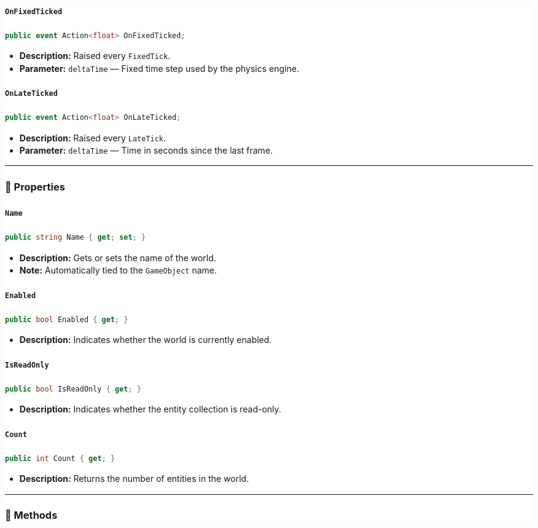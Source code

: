 #### `OnFixedTicked`

```csharp  
public event Action<float> OnFixedTicked;  
```

- **Description:** Raised every `FixedTick`.
- **Parameter:** `deltaTime` — Fixed time step used by the physics engine.

#### `OnLateTicked`

```csharp  
public event Action<float> OnLateTicked;  
```

- **Description:** Raised every `LateTick`.
- **Parameter:** `deltaTime` — Time in seconds since the last frame.

---

### 🔑 Properties

#### `Name`

```csharp  
public string Name { get; set; }  
```

- **Description:** Gets or sets the name of the world.
- **Note:** Automatically tied to the `GameObject` name.

#### `Enabled`

```csharp  
public bool Enabled { get; }  
```

- **Description:** Indicates whether the world is currently enabled.

#### `IsReadOnly`

```csharp  
public bool IsReadOnly { get; }  
```

- **Description:** Indicates whether the entity collection is read-only.

#### `Count`

```csharp  
public int Count { get; }  
```

- **Description:** Returns the number of entities in the world.

---

### 🏹 Methods
